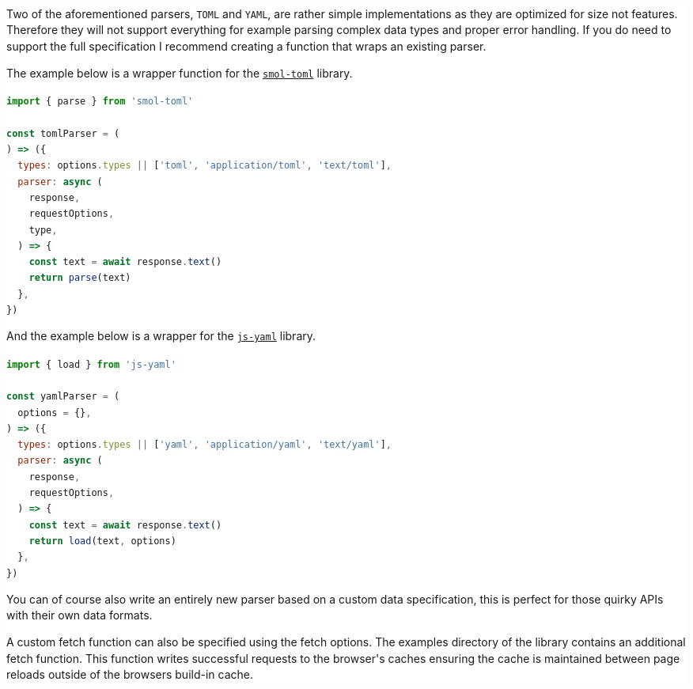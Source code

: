 ```JavaScript
```

Two of the aforementioned parsers, `TOML` and `YAML`, are rather simple implementations as they are optimized for size not features. Therefore they will not support everything for example parsing complex data types and proper error handling. If you do need to support the full specification I recommend creating a function that wraps an existing parser.

The example below is a wrapper function for the [`smol-toml`](https://github.com/squirrelchat/smol-toml#readme) library.

```JavaScript
import { parse } from 'smol-toml'

const tomlParser = (
) => ({
  types: options.types || ['toml', 'application/toml', 'text/toml'],
  parser: async (
    response,
    requestOptions,
    type,
  ) => {
    const text = await response.text()
    return parse(text)
  },
})
```

And the example below is a wrapper for the [`js-yaml`](https://github.com/nodeca/js-yaml#readme) library.

```JavaScript
import { load } from 'js-yaml'

const yamlParser = (
  options = {},
) => ({
  types: options.types || ['yaml', 'application/yaml', 'text/yaml'],
  parser: async (
    response,
    requestOptions,
  ) => {
    const text = await response.text()
    return load(text, options)
  },
})
```

You can of course also write an entirely new parser based on a custom data specification, this is perfect for those quirky APIs with their own data formats.

A custom fetch function can also be specified using the fetch options. The examples directory of the library contains an additional fetch function. This function writes successful requests to the browser's caches ensuring the cache is maintained between page reloads outside of the browsers build-in cache.
